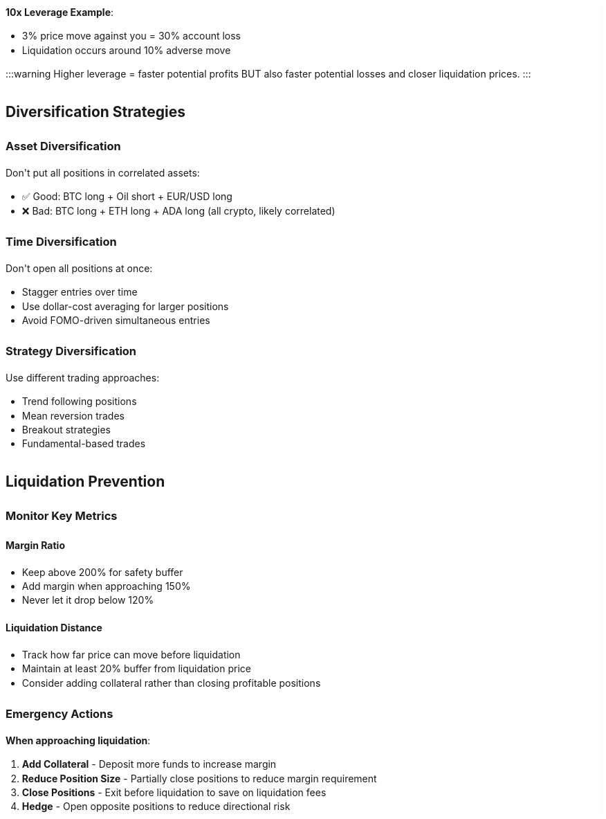 **10x Leverage Example**:
- 3% price move against you = 30% account loss
- Liquidation occurs around 10% adverse move

:::warning
Higher leverage = faster potential profits BUT also faster potential losses and closer liquidation prices.
:::

## Diversification Strategies

### **Asset Diversification**
Don't put all positions in correlated assets:
- ✅ Good: BTC long + Oil short + EUR/USD long
- ❌ Bad: BTC long + ETH long + ADA long (all crypto, likely correlated)

### **Time Diversification**
Don't open all positions at once:
- Stagger entries over time
- Use dollar-cost averaging for larger positions
- Avoid FOMO-driven simultaneous entries

### **Strategy Diversification**
Use different trading approaches:
- Trend following positions
- Mean reversion trades  
- Breakout strategies
- Fundamental-based trades

## Liquidation Prevention

### **Monitor Key Metrics**

#### **Margin Ratio**
- Keep above 200% for safety buffer
- Add margin when approaching 150%
- Never let it drop below 120%

#### **Liquidation Distance**
- Track how far price can move before liquidation
- Maintain at least 20% buffer from liquidation price
- Consider adding collateral rather than closing profitable positions

### **Emergency Actions**

**When approaching liquidation**:

1. **Add Collateral** - Deposit more funds to increase margin
2. **Reduce Position Size** - Partially close positions to reduce margin requirement  
3. **Close Positions** - Exit before liquidation to save on liquidation fees
4. **Hedge** - Open opposite positions to reduce directional risk
